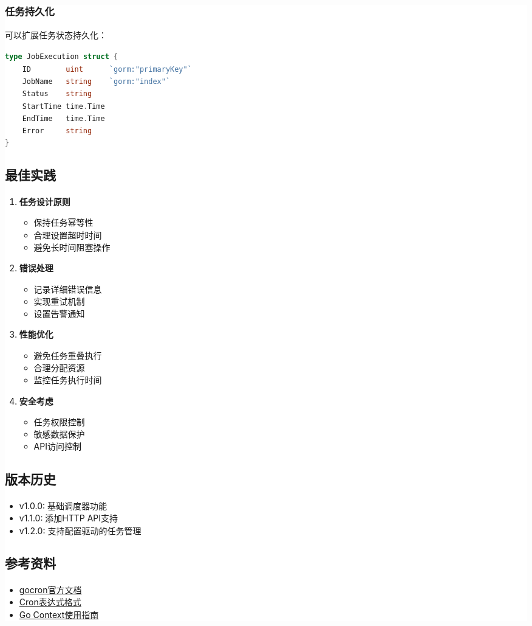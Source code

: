 ### 任务持久化

可以扩展任务状态持久化：

```go
type JobExecution struct {
    ID        uint      `gorm:"primaryKey"`
    JobName   string    `gorm:"index"`
    Status    string    
    StartTime time.Time
    EndTime   time.Time
    Error     string
}
```

## 最佳实践

1. **任务设计原则**
   - 保持任务幂等性
   - 合理设置超时时间
   - 避免长时间阻塞操作

2. **错误处理**
   - 记录详细错误信息
   - 实现重试机制
   - 设置告警通知

3. **性能优化**
   - 避免任务重叠执行
   - 合理分配资源
   - 监控任务执行时间

4. **安全考虑**
   - 任务权限控制
   - 敏感数据保护
   - API访问控制

## 版本历史

- v1.0.0: 基础调度器功能
- v1.1.0: 添加HTTP API支持
- v1.2.0: 支持配置驱动的任务管理

## 参考资料

- [gocron官方文档](https://pkg.go.dev/github.com/go-co-op/gocron/v2)
- [Cron表达式格式](https://en.wikipedia.org/wiki/Cron)
- [Go Context使用指南](https://golang.org/pkg/context/) 